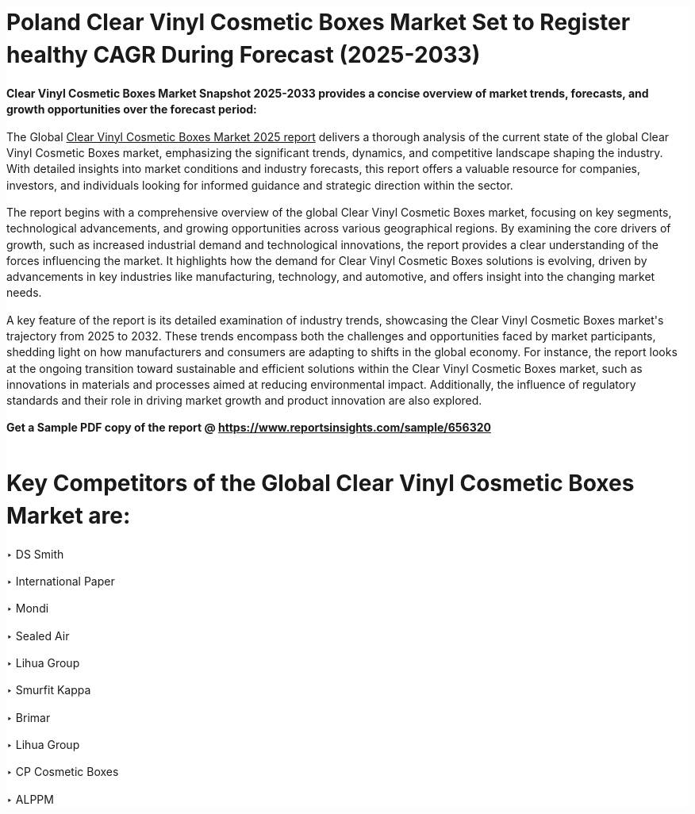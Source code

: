 # Poland Clear Vinyl Cosmetic Boxes Market Set to Register healthy CAGR During Forecast (2025-2033)

<strong>Clear Vinyl Cosmetic Boxes Market Snapshot 2025-2033 provides a concise overview of market trends, forecasts, and growth opportunities over the forecast period:</strong>

The Global <a href=https://www.reportsinsights.com/sample/656320>Clear Vinyl Cosmetic Boxes Market 2025 report</a> delivers a thorough analysis of the current state of the global Clear Vinyl Cosmetic Boxes market, emphasizing the significant trends, dynamics, and competitive landscape shaping the industry. With detailed insights into market conditions and industry forecasts, this report offers a valuable resource for companies, investors, and individuals looking for informed guidance and strategic direction within the sector.

The report begins with a comprehensive overview of the global Clear Vinyl Cosmetic Boxes market, focusing on key segments, technological advancements, and growing opportunities across various geographical regions. By examining the core drivers of growth, such as increased industrial demand and technological innovations, the report provides a clear understanding of the forces influencing the market. It highlights how the demand for Clear Vinyl Cosmetic Boxes solutions is evolving, driven by advancements in key industries like manufacturing, technology, and automotive, and offers insight into the changing market needs.

A key feature of the report is its detailed examination of industry trends, showcasing the Clear Vinyl Cosmetic Boxes market's trajectory from 2025 to 2032. These trends encompass both the challenges and opportunities faced by market participants, shedding light on how manufacturers and consumers are adapting to shifts in the global economy. For instance, the report looks at the ongoing transition toward sustainable and efficient solutions within the Clear Vinyl Cosmetic Boxes market, such as innovations in materials and processes aimed at reducing environmental impact. Additionally, the influence of regulatory standards and their role in driving market growth and product innovation are also explored.

<strong>Get a Sample PDF copy of the report @ <a href=https://www.reportsinsights.com/sample/656320>https://www.reportsinsights.com/sample/656320</a></strong>

# <strong>Key Competitors of the Global Clear Vinyl Cosmetic Boxes Market are:</strong>

‣ DS Smith

‣ International Paper

‣ Mondi

‣ Sealed Air

‣ Lihua Group

‣ Smurfit Kappa

‣ Brimar

‣ Lihua Group

‣ CP Cosmetic Boxes

‣ ALPPM
